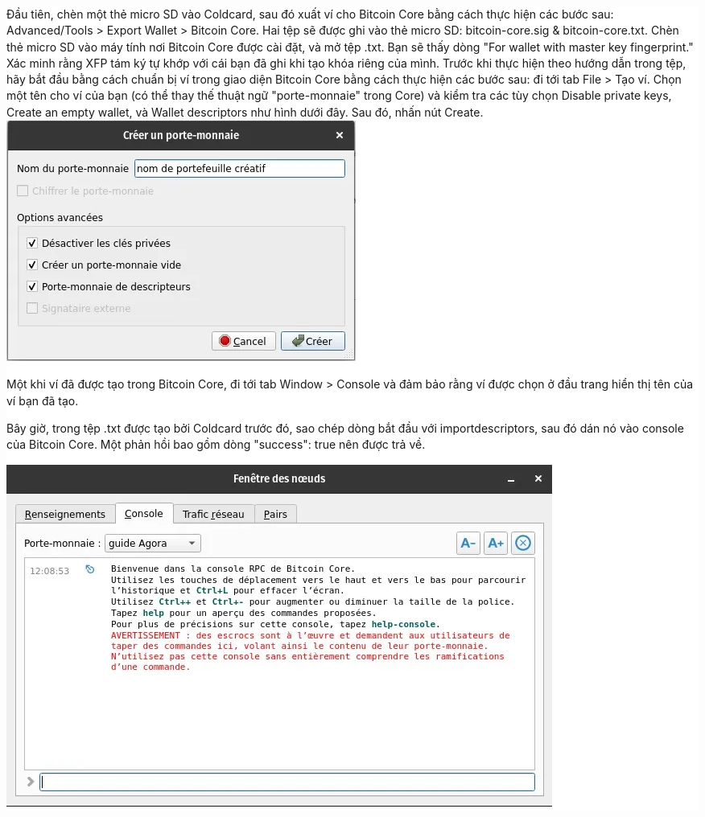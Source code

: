 Đầu tiên, chèn một thẻ micro SD vào Coldcard, sau đó xuất ví cho Bitcoin Core bằng cách thực hiện các bước sau: Advanced/Tools > Export Wallet > Bitcoin Core. Hai tệp sẽ được ghi vào thẻ micro SD: bitcoin-core.sig & bitcoin-core.txt. Chèn thẻ micro SD vào máy tính nơi Bitcoin Core được cài đặt, và mở tệp .txt. Bạn sẽ thấy dòng "For wallet with master key fingerprint." Xác minh rằng XFP tám ký tự khớp với cái bạn đã ghi khi tạo khóa riêng của mình.
Trước khi thực hiện theo hướng dẫn trong tệp, hãy bắt đầu bằng cách chuẩn bị ví trong giao diện Bitcoin Core bằng cách thực hiện các bước sau: đi tới tab File > Tạo ví. Chọn một tên cho ví của bạn (có thể thay thế thuật ngữ "porte-monnaie" trong Core) và kiểm tra các tùy chọn Disable private keys, Create an empty wallet, và Wallet descriptors như hình dưới đây. Sau đó, nhấn nút Create.
![tạo ví](assets/guide-agora/3.webp)

Một khi ví đã được tạo trong Bitcoin Core, đi tới tab Window > Console và đảm bảo rằng ví được chọn ở đầu trang hiển thị tên của ví bạn đã tạo.

Bây giờ, trong tệp .txt được tạo bởi Coldcard trước đó, sao chép dòng bắt đầu với importdescriptors, sau đó dán nó vào console của Bitcoin Core. Một phản hồi bao gồm dòng "success": true nên được trả về.

![cửa sổ nút](assets/guide-agora/4.webp)
